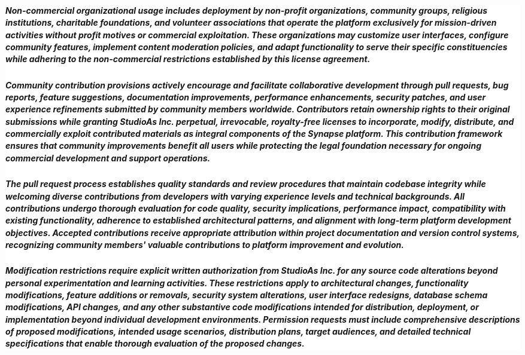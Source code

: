 ##### Non-commercial organizational usage includes deployment by non-profit organizations, community groups, religious institutions, charitable foundations, and volunteer associations that operate the platform exclusively for mission-driven activities without profit motives or commercial exploitation. These organizations may customize user interfaces, configure community features, implement content moderation policies, and adapt functionality to serve their specific constituencies while adhering to the non-commercial restrictions established by this license agreement.

##### Community contribution provisions actively encourage and facilitate collaborative development through pull requests, bug reports, feature suggestions, documentation improvements, performance enhancements, security patches, and user experience refinements submitted by community members worldwide. Contributors retain ownership rights to their original submissions while granting StudioAs Inc. perpetual, irrevocable, royalty-free licenses to incorporate, modify, distribute, and commercially exploit contributed materials as integral components of the Synapse platform. This contribution framework ensures that community improvements benefit all users while protecting the legal foundation necessary for ongoing commercial development and support operations.

##### The pull request process establishes quality standards and review procedures that maintain codebase integrity while welcoming diverse contributions from developers with varying experience levels and technical backgrounds. All contributions undergo thorough evaluation for code quality, security implications, performance impact, compatibility with existing functionality, adherence to established architectural patterns, and alignment with long-term platform development objectives. Accepted contributions receive appropriate attribution within project documentation and version control systems, recognizing community members' valuable contributions to platform improvement and evolution.

##### Modification restrictions require explicit written authorization from StudioAs Inc. for any source code alterations beyond personal experimentation and learning activities. These restrictions apply to architectural changes, functionality modifications, feature additions or removals, security system alterations, user interface redesigns, database schema modifications, API changes, and any other substantive code modifications intended for distribution, deployment, or implementation beyond individual development environments. Permission requests must include comprehensive descriptions of proposed modifications, intended usage scenarios, distribution plans, target audiences, and detailed technical specifications that enable thorough evaluation of the proposed changes.
